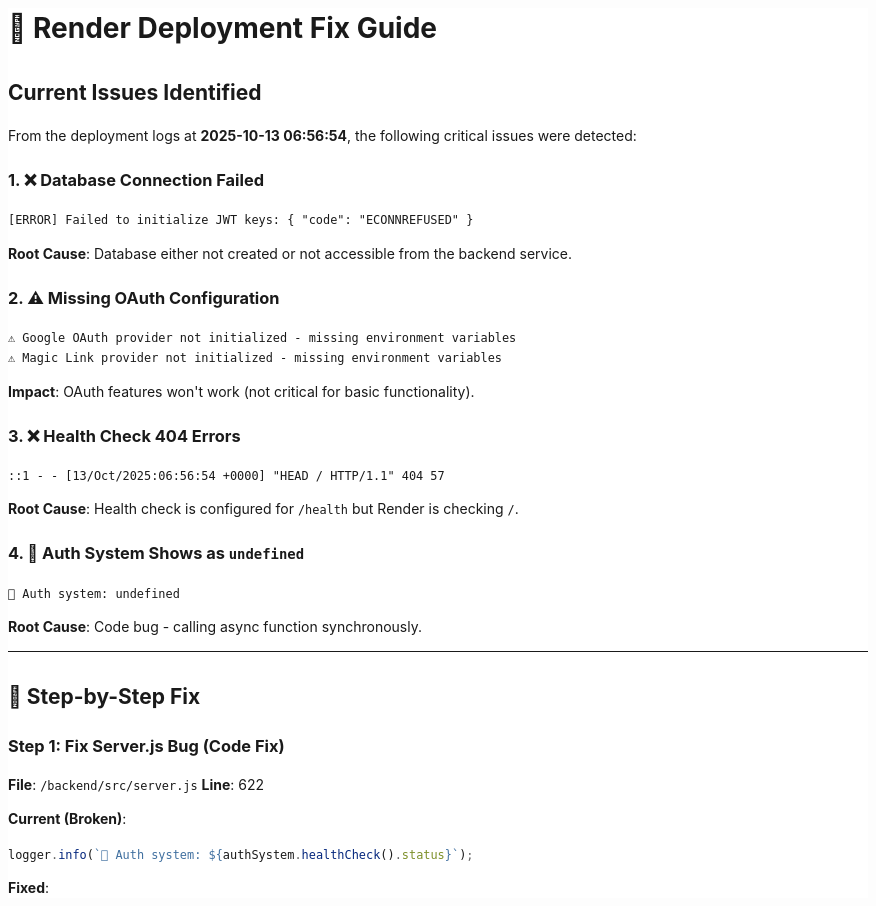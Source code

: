 # 🔧 Render Deployment Fix Guide

## Current Issues Identified

From the deployment logs at **2025-10-13 06:56:54**, the following critical issues were detected:

### 1. ❌ Database Connection Failed

```
[ERROR] Failed to initialize JWT keys: { "code": "ECONNREFUSED" }
```

**Root Cause**: Database either not created or not accessible from the backend service.

### 2. ⚠️ Missing OAuth Configuration

```
⚠️ Google OAuth provider not initialized - missing environment variables
⚠️ Magic Link provider not initialized - missing environment variables
```

**Impact**: OAuth features won't work (not critical for basic functionality).

### 3. ❌ Health Check 404 Errors

```
::1 - - [13/Oct/2025:06:56:54 +0000] "HEAD / HTTP/1.1" 404 57
```

**Root Cause**: Health check is configured for `/health` but Render is checking `/`.

### 4. 🐛 Auth System Shows as `undefined`

```
🔐 Auth system: undefined
```

**Root Cause**: Code bug - calling async function synchronously.

---

## 🚀 Step-by-Step Fix

### Step 1: Fix Server.js Bug (Code Fix)

**File**: `/backend/src/server.js`
**Line**: 622

**Current (Broken)**:

```javascript
logger.info(`🔐 Auth system: ${authSystem.healthCheck().status}`);
```

**Fixed**:

